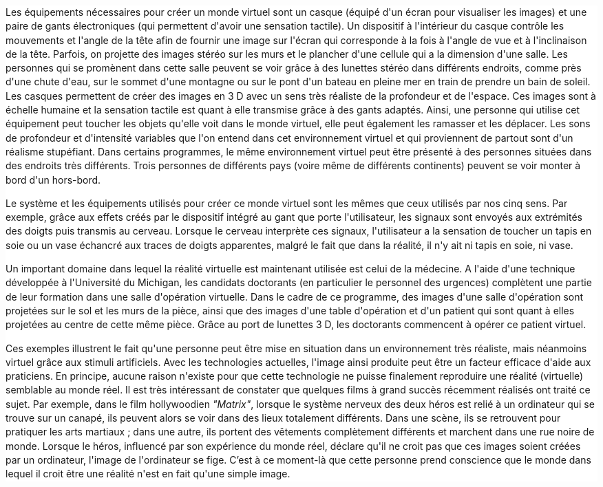 Les équipements nécessaires pour créer un monde virtuel sont un casque
(équipé d'un écran pour visualiser les images) et une paire de gants
électroniques (qui permettent d'avoir une sensation tactile). Un
dispositif à l'intérieur du casque contrôle les mouvements et l'angle de
la tête afin de fournir une image sur l'écran qui corresponde à la fois
à l'angle de vue et à l'inclinaison de la tête. Parfois, on projette
des images stéréo sur les murs et le plancher d'une cellule qui a la
dimension d'une salle. Les personnes qui se promènent dans cette salle
peuvent se voir grâce à des lunettes stéréo dans différents endroits,
comme près d'une chute d'eau, sur le sommet d'une montagne ou sur le
pont d'un bateau en pleine mer en train de prendre un bain de soleil.
Les casques permettent de créer des images en 3 D avec un sens très
réaliste de la profondeur et de l'espace. Ces images sont à échelle
humaine et la sensation tactile est quant à elle transmise grâce à des
gants adaptés. Ainsi, une personne qui utilise cet équipement peut
toucher les objets qu'elle voit dans le monde virtuel, elle peut
également les ramasser et les déplacer. Les sons de profondeur et
d'intensité variables que l'on entend dans cet environnement virtuel et
qui proviennent de partout sont d'un réalisme stupéfiant. Dans certains
programmes, le même environnement virtuel peut être présenté à des
personnes situées dans des endroits très différents. Trois personnes de
différents pays (voire même de différents continents) peuvent se voir
monter à bord d'un hors-bord.

Le système et les équipements utilisés pour créer ce monde virtuel sont
les mêmes que ceux utilisés par nos cinq sens. Par exemple, grâce aux
effets créés par le dispositif intégré au gant que porte l'utilisateur,
les signaux sont envoyés aux extrémités des doigts puis transmis au
cerveau. Lorsque le cerveau interprète ces signaux, l'utilisateur a la
sensation de toucher un tapis en soie ou un vase échancré aux traces de
doigts apparentes, malgré le fait que dans la réalité, il n'y ait ni
tapis en soie, ni vase.

Un important domaine dans lequel la réalité virtuelle est maintenant
utilisée est celui de la médecine. A l'aide d'une technique développée à
l'Université du Michigan, les candidats doctorants (en particulier le
personnel des urgences) complètent une partie de leur formation dans une
salle d'opération virtuelle. Dans le cadre de ce programme, des images
d'une salle d'opération sont projetées sur le sol et les murs de la
pièce, ainsi que des images d'une table d'opération et d'un patient qui
sont quant à elles projetées au centre de cette même pièce. Grâce au
port de lunettes 3 D, les doctorants commencent à opérer ce patient
virtuel.

Ces exemples illustrent le fait qu'une personne peut être mise en
situation dans un environnement très réaliste, mais néanmoins virtuel
grâce aux stimuli artificiels. Avec les technologies actuelles, l'image
ainsi produite peut être un facteur efficace d'aide aux praticiens. En
principe, aucune raison n'existe pour que cette technologie ne puisse
finalement reproduire une réalité (virtuelle) semblable au monde réel.
Il est très intéressant de constater que quelques films à grand succès
récemment réalisés ont traité ce sujet. Par exemple, dans le film
hollywoodien *"Matrix"*, lorsque le système nerveux des deux héros est
relié à un ordinateur qui se trouve sur un canapé, ils peuvent alors se
voir dans des lieux totalement différents. Dans une scène, ils se
retrouvent pour pratiquer les arts martiaux ; dans une autre, ils
portent des vêtements complètement différents et marchent dans une rue
noire de monde. Lorsque le héros, influencé par son expérience du monde
réel, déclare qu'il ne croit pas que ces images soient créées par un
ordinateur, l'image de l'ordinateur se fige. C’est à ce moment-là que
cette personne prend conscience que le monde dans lequel il croit être
une réalité n'est en fait qu'une simple image.
